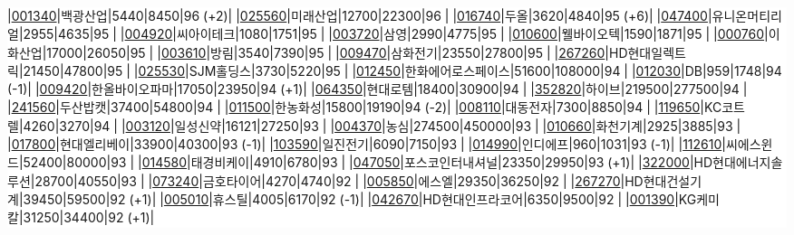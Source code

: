 |[001340](https://finance.daum.net/quotes/A001340)|백광산업|5440|8450|96 (+2)|
|[025560](https://finance.daum.net/quotes/A025560)|미래산업|12700|22300|96 |
|[016740](https://finance.daum.net/quotes/A016740)|두올|3620|4840|95 (+6)|
|[047400](https://finance.daum.net/quotes/A047400)|유니온머티리얼|2955|4635|95 |
|[004920](https://finance.daum.net/quotes/A004920)|씨아이테크|1080|1751|95 |
|[003720](https://finance.daum.net/quotes/A003720)|삼영|2990|4775|95 |
|[010600](https://finance.daum.net/quotes/A010600)|웰바이오텍|1590|1871|95 |
|[000760](https://finance.daum.net/quotes/A000760)|이화산업|17000|26050|95 |
|[003610](https://finance.daum.net/quotes/A003610)|방림|3540|7390|95 |
|[009470](https://finance.daum.net/quotes/A009470)|삼화전기|23550|27800|95 |
|[267260](https://finance.daum.net/quotes/A267260)|HD현대일렉트릭|21450|47800|95 |
|[025530](https://finance.daum.net/quotes/A025530)|SJM홀딩스|3730|5220|95 |
|[012450](https://finance.daum.net/quotes/A012450)|한화에어로스페이스|51600|108000|94 |
|[012030](https://finance.daum.net/quotes/A012030)|DB|959|1748|94 (-1)|
|[009420](https://finance.daum.net/quotes/A009420)|한올바이오파마|17050|23950|94 (+1)|
|[064350](https://finance.daum.net/quotes/A064350)|현대로템|18400|30900|94 |
|[352820](https://finance.daum.net/quotes/A352820)|하이브|219500|277500|94 |
|[241560](https://finance.daum.net/quotes/A241560)|두산밥캣|37400|54800|94 |
|[011500](https://finance.daum.net/quotes/A011500)|한농화성|15800|19190|94 (-2)|
|[008110](https://finance.daum.net/quotes/A008110)|대동전자|7300|8850|94 |
|[119650](https://finance.daum.net/quotes/A119650)|KC코트렐|4260|3270|94 |
|[003120](https://finance.daum.net/quotes/A003120)|일성신약|16121|27250|93 |
|[004370](https://finance.daum.net/quotes/A004370)|농심|274500|450000|93 |
|[010660](https://finance.daum.net/quotes/A010660)|화천기계|2925|3885|93 |
|[017800](https://finance.daum.net/quotes/A017800)|현대엘리베이|33900|40300|93 (-1)|
|[103590](https://finance.daum.net/quotes/A103590)|일진전기|6090|7150|93 |
|[014990](https://finance.daum.net/quotes/A014990)|인디에프|960|1031|93 (-1)|
|[112610](https://finance.daum.net/quotes/A112610)|씨에스윈드|52400|80000|93 |
|[014580](https://finance.daum.net/quotes/A014580)|태경비케이|4910|6780|93 |
|[047050](https://finance.daum.net/quotes/A047050)|포스코인터내셔널|23350|29950|93 (+1)|
|[322000](https://finance.daum.net/quotes/A322000)|HD현대에너지솔루션|28700|40550|93 |
|[073240](https://finance.daum.net/quotes/A073240)|금호타이어|4270|4740|92 |
|[005850](https://finance.daum.net/quotes/A005850)|에스엘|29350|36250|92 |
|[267270](https://finance.daum.net/quotes/A267270)|HD현대건설기계|39450|59500|92 (+1)|
|[005010](https://finance.daum.net/quotes/A005010)|휴스틸|4005|6170|92 (-1)|
|[042670](https://finance.daum.net/quotes/A042670)|HD현대인프라코어|6350|9500|92 |
|[001390](https://finance.daum.net/quotes/A001390)|KG케미칼|31250|34400|92 (+1)|